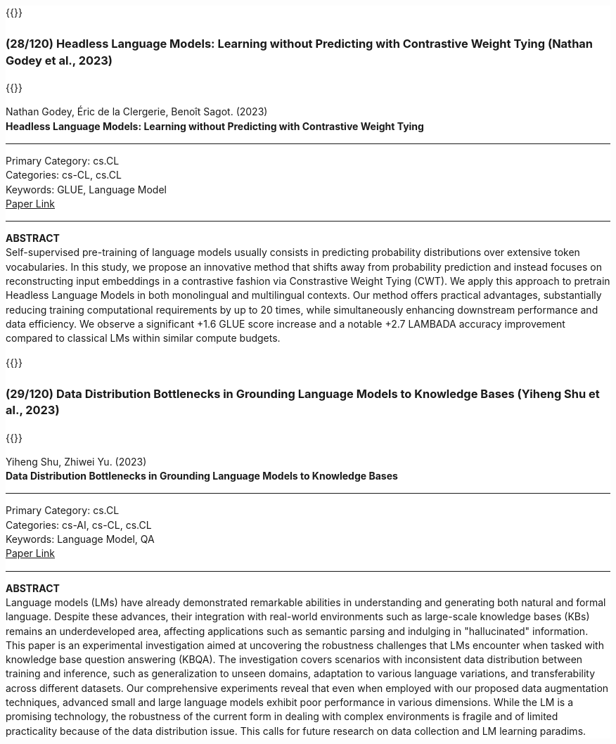 {{</citation>}}


### (28/120) Headless Language Models: Learning without Predicting with Contrastive Weight Tying (Nathan Godey et al., 2023)

{{<citation>}}

Nathan Godey, Éric de la Clergerie, Benoît Sagot. (2023)  
**Headless Language Models: Learning without Predicting with Contrastive Weight Tying**  

---
Primary Category: cs.CL  
Categories: cs-CL, cs.CL  
Keywords: GLUE, Language Model  
[Paper Link](http://arxiv.org/abs/2309.08351v1)  

---


**ABSTRACT**  
Self-supervised pre-training of language models usually consists in predicting probability distributions over extensive token vocabularies. In this study, we propose an innovative method that shifts away from probability prediction and instead focuses on reconstructing input embeddings in a contrastive fashion via Constrastive Weight Tying (CWT). We apply this approach to pretrain Headless Language Models in both monolingual and multilingual contexts. Our method offers practical advantages, substantially reducing training computational requirements by up to 20 times, while simultaneously enhancing downstream performance and data efficiency. We observe a significant +1.6 GLUE score increase and a notable +2.7 LAMBADA accuracy improvement compared to classical LMs within similar compute budgets.

{{</citation>}}


### (29/120) Data Distribution Bottlenecks in Grounding Language Models to Knowledge Bases (Yiheng Shu et al., 2023)

{{<citation>}}

Yiheng Shu, Zhiwei Yu. (2023)  
**Data Distribution Bottlenecks in Grounding Language Models to Knowledge Bases**  

---
Primary Category: cs.CL  
Categories: cs-AI, cs-CL, cs.CL  
Keywords: Language Model, QA  
[Paper Link](http://arxiv.org/abs/2309.08345v1)  

---


**ABSTRACT**  
Language models (LMs) have already demonstrated remarkable abilities in understanding and generating both natural and formal language. Despite these advances, their integration with real-world environments such as large-scale knowledge bases (KBs) remains an underdeveloped area, affecting applications such as semantic parsing and indulging in "hallucinated" information. This paper is an experimental investigation aimed at uncovering the robustness challenges that LMs encounter when tasked with knowledge base question answering (KBQA). The investigation covers scenarios with inconsistent data distribution between training and inference, such as generalization to unseen domains, adaptation to various language variations, and transferability across different datasets. Our comprehensive experiments reveal that even when employed with our proposed data augmentation techniques, advanced small and large language models exhibit poor performance in various dimensions. While the LM is a promising technology, the robustness of the current form in dealing with complex environments is fragile and of limited practicality because of the data distribution issue. This calls for future research on data collection and LM learning paradims.
